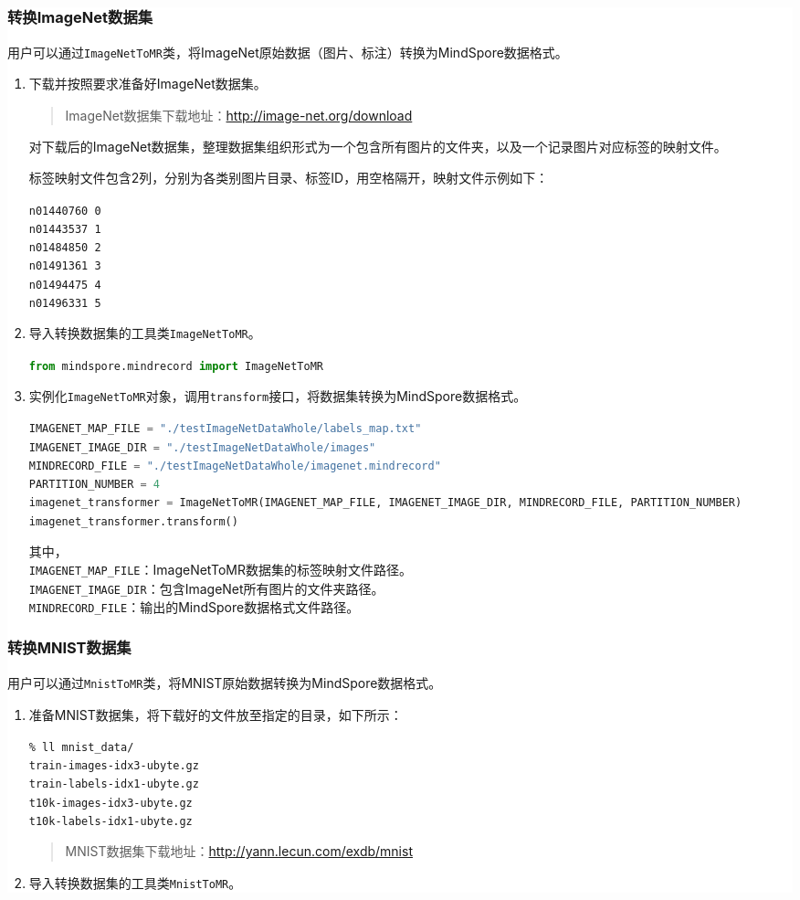 ### 转换ImageNet数据集

用户可以通过`ImageNetToMR`类，将ImageNet原始数据（图片、标注）转换为MindSpore数据格式。

1. 下载并按照要求准备好ImageNet数据集。

    > ImageNet数据集下载地址：<http://image-net.org/download>

    对下载后的ImageNet数据集，整理数据集组织形式为一个包含所有图片的文件夹，以及一个记录图片对应标签的映射文件。

    标签映射文件包含2列，分别为各类别图片目录、标签ID，用空格隔开，映射文件示例如下：
    ```
    n01440760 0
    n01443537 1
    n01484850 2
    n01491361 3
    n01494475 4
    n01496331 5
    ```

2. 导入转换数据集的工具类`ImageNetToMR`。

    ```python
    from mindspore.mindrecord import ImageNetToMR
    ```
    
3. 实例化`ImageNetToMR`对象，调用`transform`接口，将数据集转换为MindSpore数据格式。
    ```python
    IMAGENET_MAP_FILE = "./testImageNetDataWhole/labels_map.txt"
    IMAGENET_IMAGE_DIR = "./testImageNetDataWhole/images"
    MINDRECORD_FILE = "./testImageNetDataWhole/imagenet.mindrecord"
    PARTITION_NUMBER = 4
    imagenet_transformer = ImageNetToMR(IMAGENET_MAP_FILE, IMAGENET_IMAGE_DIR, MINDRECORD_FILE, PARTITION_NUMBER)
    imagenet_transformer.transform()
    ```
    其中，  
    `IMAGENET_MAP_FILE`：ImageNetToMR数据集的标签映射文件路径。  
    `IMAGENET_IMAGE_DIR`：包含ImageNet所有图片的文件夹路径。  
    `MINDRECORD_FILE`：输出的MindSpore数据格式文件路径。

### 转换MNIST数据集
用户可以通过`MnistToMR`类，将MNIST原始数据转换为MindSpore数据格式。

1. 准备MNIST数据集，将下载好的文件放至指定的目录，如下所示：
    ```
    % ll mnist_data/
    train-images-idx3-ubyte.gz
    train-labels-idx1-ubyte.gz
    t10k-images-idx3-ubyte.gz
    t10k-labels-idx1-ubyte.gz
    ```
    > MNIST数据集下载地址：<http://yann.lecun.com/exdb/mnist>

2. 导入转换数据集的工具类`MnistToMR`。
